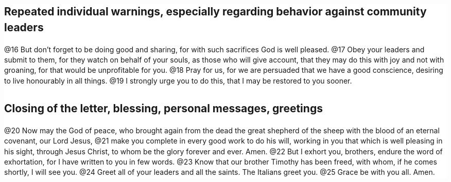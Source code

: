 ## Repeated individual warnings, especially regarding behavior against community leaders
@16 But don’t forget to be doing good and sharing, for with such sacrifices God is well pleased. @17 Obey your leaders and submit to them, for they watch on behalf of your souls, as those who will give account, that they may do this with joy and not with groaning, for that would be unprofitable for you. @18 Pray for us, for we are persuaded that we have a good conscience, desiring to live honourably in all things. @19 I strongly urge you to do this, that I may be restored to you sooner.

## Closing of the letter, blessing, personal messages, greetings
@20 Now may the God of peace, who brought again from the dead the great shepherd of the sheep with the blood of an eternal covenant, our Lord Jesus, @21 make you complete in every good work to do his will, working in you that which is well pleasing in his sight, through Jesus Christ, to whom be the glory forever and ever. Amen. @22 But I exhort you, brothers, endure the word of exhortation, for I have written to you in few words. @23 Know that our brother Timothy has been freed, with whom, if he comes shortly, I will see you. @24 Greet all of your leaders and all the saints. The Italians greet you. @25 Grace be with you all. Amen. 
